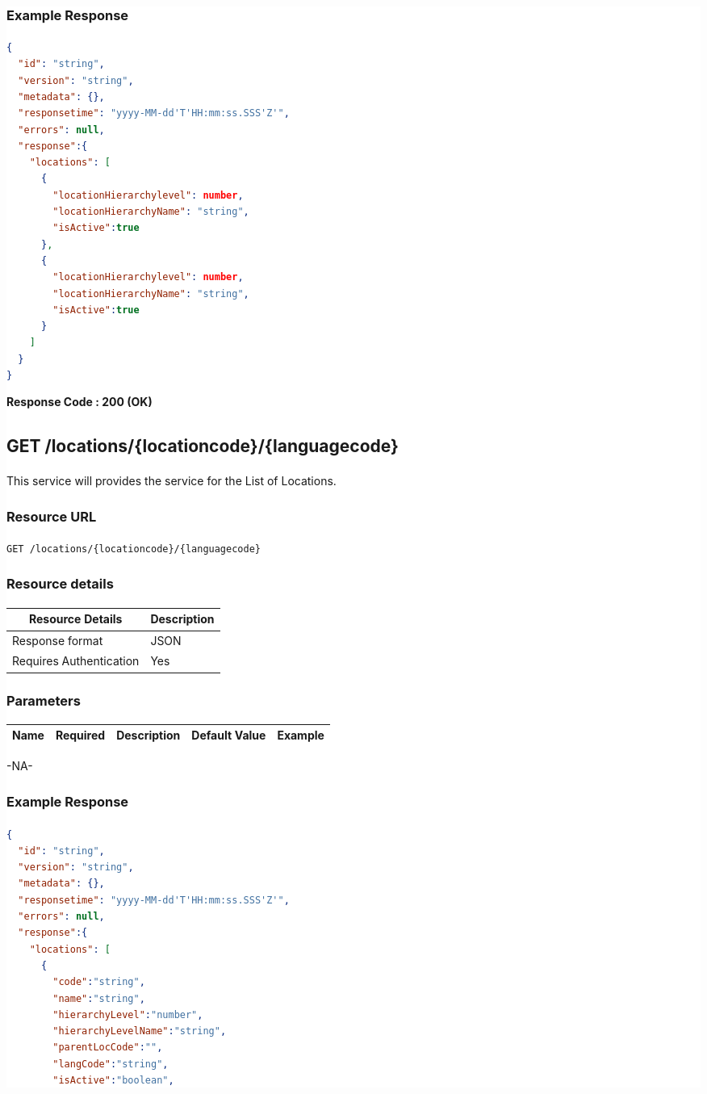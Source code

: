 ### Example Response
```JSON
{
  "id": "string",
  "version": "string",
  "metadata": {},
  "responsetime": "yyyy-MM-dd'T'HH:mm:ss.SSS'Z'",
  "errors": null,
  "response":{
    "locations": [
      {
        "locationHierarchylevel": number,
        "locationHierarchyName": "string",
        "isActive":true
      },
      {
        "locationHierarchylevel": number,
        "locationHierarchyName": "string",
        "isActive":true
      }
    ]
  }
}
```
**Response Code : 200 (OK)**


## GET /locations/{locationcode}/{languagecode}
This service will provides the service for the List of Locations. 

### Resource URL
`GET /locations/{locationcode}/{languagecode}`

### Resource details
Resource Details | Description
------------ | -------------
Response format | JSON
Requires Authentication | Yes

### Parameters
Name | Required | Description | Default Value | Example
-----|----------|-------------|---------------|--------
-NA-

### Example Response
```JSON
{
  "id": "string",
  "version": "string",
  "metadata": {},
  "responsetime": "yyyy-MM-dd'T'HH:mm:ss.SSS'Z'",
  "errors": null,
  "response":{
    "locations": [
	  {
		"code":"string",
		"name":"string",
		"hierarchyLevel":"number",
		"hierarchyLevelName":"string",
		"parentLocCode":"",
		"langCode":"string",
		"isActive":"boolean",
```